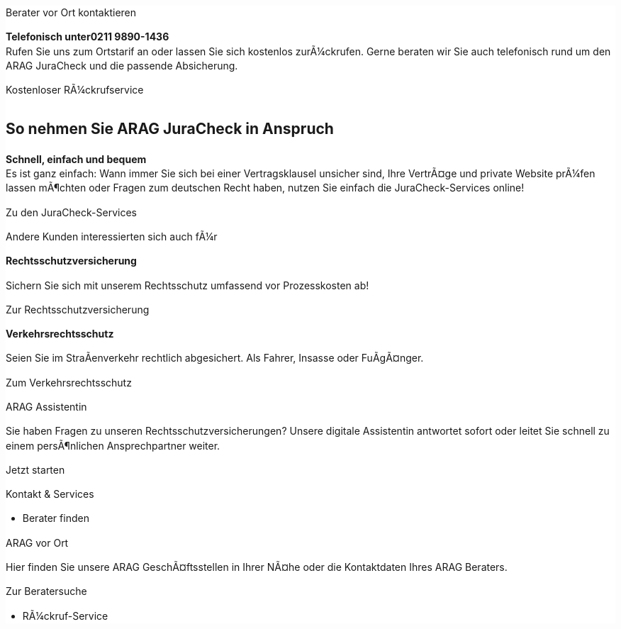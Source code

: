 Berater vor Ort kontaktieren



**Telefonisch unter0211 9890-1436**  
Rufen Sie uns zum Ortstarif an oder lassen Sie sich kostenlos zurÃ¼ckrufen.
Gerne beraten wir Sie auch telefonisch rund um den ARAG JuraCheck und die
passende Absicherung.

Kostenloser RÃ¼ckrufservice



##  So nehmen Sie ARAG JuraCheck in Anspruch



**Schnell, einfach und bequem**  
Es ist ganz einfach: Wann immer Sie sich bei einer Vertragsklausel unsicher
sind, Ihre VertrÃ¤ge und private Website prÃ¼fen lassen mÃ¶chten oder Fragen
zum deutschen Recht haben, nutzen Sie einfach die JuraCheck-Services online!

Zu den JuraCheck-Services





Andere Kunden interessierten sich auch fÃ¼r

**Rechtsschutzversicherung**

Sichern Sie sich mit unserem Rechtsschutz umfassend vor Prozesskosten ab!

Zur Rechtsschutzversicherung

**Verkehrsrechtsschutz**

Seien Sie im StraÃenverkehr rechtlich abgesichert. Als Fahrer, Insasse oder
FuÃgÃ¤nger.

Zum Verkehrsrechtsschutz

ARAG Assistentin

Sie haben Fragen zu unseren Rechtsschutzversicherungen? Unsere digitale
Assistentin antwortet sofort oder leitet Sie schnell zu einem persÃ¶nlichen
Ansprechpartner weiter.

Jetzt starten

Kontakt & Services

  * Berater finden 

ARAG vor Ort

Hier finden Sie unsere ARAG GeschÃ¤ftsstellen in Ihrer NÃ¤he oder die
Kontaktdaten Ihres ARAG Beraters.

Zur Beratersuche

  * RÃ¼ckruf-Service 
